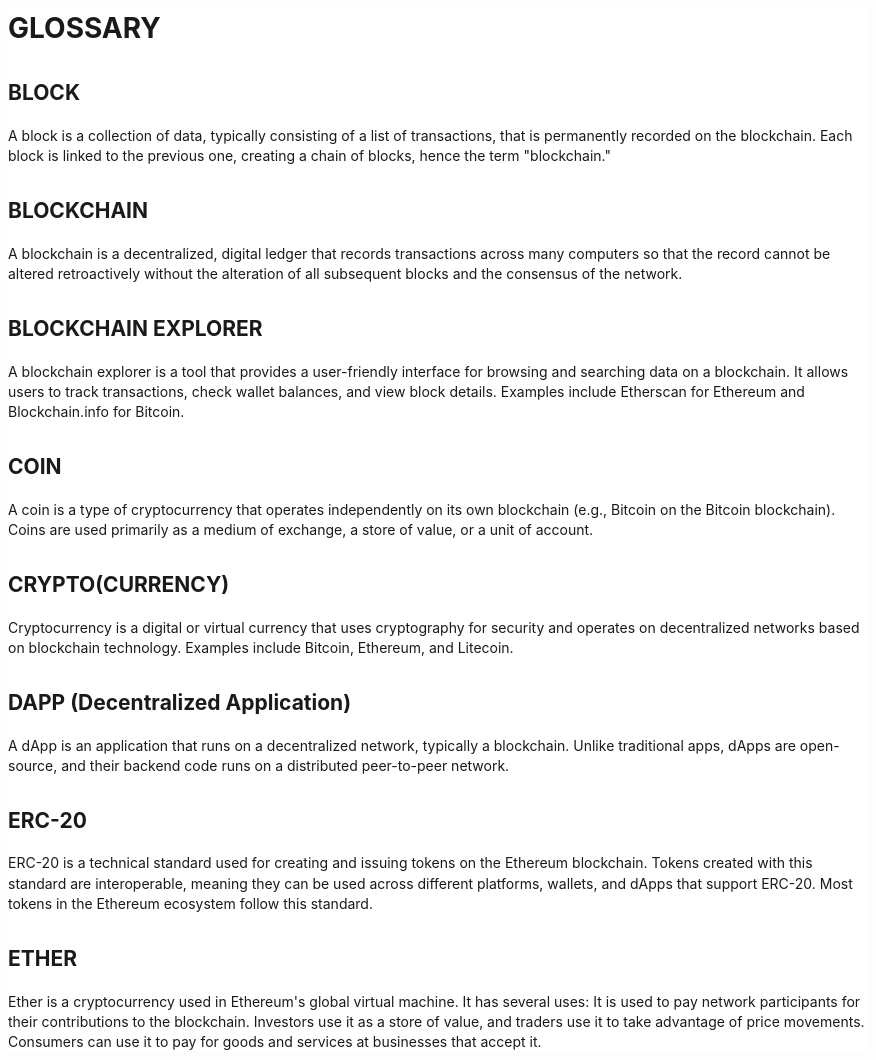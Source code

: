 # GLOSSARY

## BLOCK <a name="block"></a>
A block is a collection of data, typically consisting of a list of transactions, that is permanently recorded on the blockchain. Each block is linked to the previous one, creating a chain of blocks, hence the term "blockchain."

## BLOCKCHAIN <a name="chain"></a>
A blockchain is a decentralized, digital ledger that records transactions across many computers so that the record cannot be altered retroactively without the alteration of all subsequent blocks and the consensus of the network.

## BLOCKCHAIN EXPLORER
A blockchain explorer is a tool that provides a user-friendly interface for browsing and searching data on a blockchain. It allows users to track transactions, check wallet balances, and view block details. Examples include Etherscan for Ethereum and Blockchain.info for Bitcoin.

## COIN <a name="coin"></a>

A coin is a type of cryptocurrency that operates independently on its own blockchain (e.g., Bitcoin on the Bitcoin blockchain). Coins are used primarily as a medium of exchange, a store of value, or a unit of account.

## CRYPTO(CURRENCY) <a name="crypto"></a>

Cryptocurrency is a digital or virtual currency that uses cryptography for security and operates on decentralized networks based on blockchain technology. Examples include Bitcoin, Ethereum, and Litecoin.

## DAPP (Decentralized Application) <a name="dapp"></a>
A dApp is an application that runs on a decentralized network, typically a blockchain. Unlike traditional apps, dApps are open-source, and their backend code runs on a distributed peer-to-peer network.

## ERC-20
ERC-20 is a technical standard used for creating and issuing tokens on the Ethereum blockchain. Tokens created with this standard are interoperable, meaning they can be used across different platforms, wallets, and dApps that support ERC-20. Most tokens in the Ethereum ecosystem follow this standard.

## ETHER <a name="ether"></a>
Ether is a cryptocurrency used in Ethereum's global virtual machine. It has several uses: It is used to pay network participants for their contributions to the blockchain. Investors use it as a store of value, and traders use it to take advantage of price movements. Consumers can use it to pay for goods and services at businesses that accept it.
